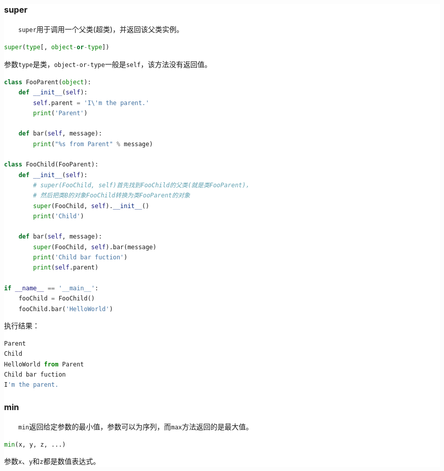 ### super

&emsp;&emsp;`super`用于调用一个父类(超类)，并返回该父类实例。

``` python
super(type[, object-or-type])
```

参数`type`是类，`object-or-type`一般是`self`，该方法没有返回值。

``` python
class FooParent(object):
    def __init__(self):
        self.parent = 'I\'m the parent.'
        print('Parent')

    def bar(self, message):
        print("%s from Parent" % message)

class FooChild(FooParent):
    def __init__(self):
        # super(FooChild, self)首先找到FooChild的父类(就是类FooParent)，
        # 然后把类B的对象FooChild转换为类FooParent的对象
        super(FooChild, self).__init__()
        print('Child')

    def bar(self, message):
        super(FooChild, self).bar(message)
        print('Child bar fuction')
        print(self.parent)

if __name__ == '__main__':
    fooChild = FooChild()
    fooChild.bar('HelloWorld')
```

执行结果：

``` python
Parent
Child
HelloWorld from Parent
Child bar fuction
I'm the parent.
```

### min

&emsp;&emsp;`min`返回给定参数的最小值，参数可以为序列，而`max`方法返回的是最大值。

``` python
min(x, y, z, ...)
```

参数`x`、`y`和`z`都是数值表达式。
